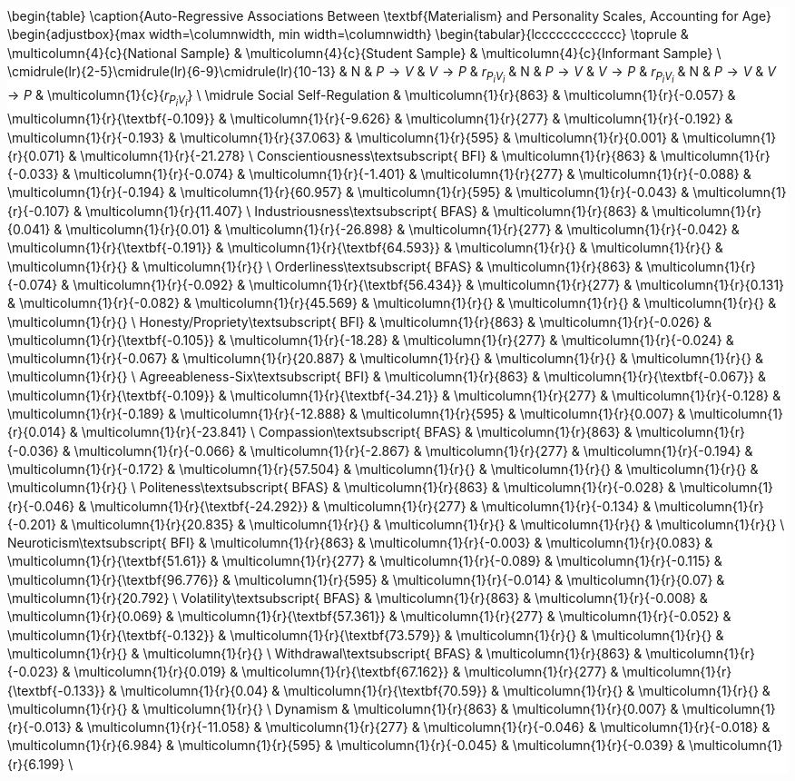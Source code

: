 
\begin{table}
\caption{Auto-Regressive Associations Between \textbf{Materialism} and Personality Scales, Accounting for Age}
\begin{adjustbox}{max width=\columnwidth, min width=\columnwidth}
\begin{tabular}{lcccccccccccc}
\toprule
 & \multicolumn{4}{c}{National Sample} & \multicolumn{4}{c}{Student Sample} & \multicolumn{4}{c}{Informant Sample} \\ \cmidrule(lr){2-5}\cmidrule(lr){6-9}\cmidrule(lr){10-13}
  & N & $P\rightarrow V$ & $V\rightarrow P$ & $r_{P_{i}V_{i}}$ & N & $P\rightarrow V$ & $V\rightarrow P$ & $r_{P_{i}V_{i}}$ & N & $P\rightarrow V$ & $V\rightarrow P$ & \multicolumn{1}{c}{$r_{P_{i}V_{i}}$} \\ 
\midrule
Social Self-Regulation  & \multicolumn{1}{r}{863} & \multicolumn{1}{r}{-0.057} & \multicolumn{1}{r}{\textbf{-0.109}} & \multicolumn{1}{r}{-9.626} & \multicolumn{1}{r}{277} & \multicolumn{1}{r}{-0.192} & \multicolumn{1}{r}{-0.193} & \multicolumn{1}{r}{37.063} & \multicolumn{1}{r}{595} & \multicolumn{1}{r}{0.001} & \multicolumn{1}{r}{0.071} & \multicolumn{1}{r}{-21.278} \\
Conscientiousness\textsubscript{ BFI}  & \multicolumn{1}{r}{863} & \multicolumn{1}{r}{-0.033} & \multicolumn{1}{r}{-0.074} & \multicolumn{1}{r}{-1.401} & \multicolumn{1}{r}{277} & \multicolumn{1}{r}{-0.088} & \multicolumn{1}{r}{-0.194} & \multicolumn{1}{r}{60.957} & \multicolumn{1}{r}{595} & \multicolumn{1}{r}{-0.043} & \multicolumn{1}{r}{-0.107} & \multicolumn{1}{r}{11.407} \\
Industriousness\textsubscript{ BFAS}  & \multicolumn{1}{r}{863} & \multicolumn{1}{r}{0.041} & \multicolumn{1}{r}{0.01} & \multicolumn{1}{r}{-26.898} & \multicolumn{1}{r}{277} & \multicolumn{1}{r}{-0.042} & \multicolumn{1}{r}{\textbf{-0.191}} & \multicolumn{1}{r}{\textbf{64.593}} & \multicolumn{1}{r}{} & \multicolumn{1}{r}{} & \multicolumn{1}{r}{} & \multicolumn{1}{r}{} \\
Orderliness\textsubscript{ BFAS}  & \multicolumn{1}{r}{863} & \multicolumn{1}{r}{-0.074} & \multicolumn{1}{r}{-0.092} & \multicolumn{1}{r}{\textbf{56.434}} & \multicolumn{1}{r}{277} & \multicolumn{1}{r}{0.131} & \multicolumn{1}{r}{-0.082} & \multicolumn{1}{r}{45.569} & \multicolumn{1}{r}{} & \multicolumn{1}{r}{} & \multicolumn{1}{r}{} & \multicolumn{1}{r}{} \\
Honesty/Propriety\textsubscript{ BFI}  & \multicolumn{1}{r}{863} & \multicolumn{1}{r}{-0.026} & \multicolumn{1}{r}{\textbf{-0.105}} & \multicolumn{1}{r}{-18.28} & \multicolumn{1}{r}{277} & \multicolumn{1}{r}{-0.024} & \multicolumn{1}{r}{-0.067} & \multicolumn{1}{r}{20.887} & \multicolumn{1}{r}{} & \multicolumn{1}{r}{} & \multicolumn{1}{r}{} & \multicolumn{1}{r}{} \\
Agreeableness-Six\textsubscript{ BFI}  & \multicolumn{1}{r}{863} & \multicolumn{1}{r}{\textbf{-0.067}} & \multicolumn{1}{r}{\textbf{-0.109}} & \multicolumn{1}{r}{\textbf{-34.21}} & \multicolumn{1}{r}{277} & \multicolumn{1}{r}{-0.128} & \multicolumn{1}{r}{-0.189} & \multicolumn{1}{r}{-12.888} & \multicolumn{1}{r}{595} & \multicolumn{1}{r}{0.007} & \multicolumn{1}{r}{0.014} & \multicolumn{1}{r}{-23.841} \\
Compassion\textsubscript{ BFAS}  & \multicolumn{1}{r}{863} & \multicolumn{1}{r}{-0.036} & \multicolumn{1}{r}{-0.066} & \multicolumn{1}{r}{-2.867} & \multicolumn{1}{r}{277} & \multicolumn{1}{r}{-0.194} & \multicolumn{1}{r}{-0.172} & \multicolumn{1}{r}{57.504} & \multicolumn{1}{r}{} & \multicolumn{1}{r}{} & \multicolumn{1}{r}{} & \multicolumn{1}{r}{} \\
Politeness\textsubscript{ BFAS}  & \multicolumn{1}{r}{863} & \multicolumn{1}{r}{-0.028} & \multicolumn{1}{r}{-0.046} & \multicolumn{1}{r}{\textbf{-24.292}} & \multicolumn{1}{r}{277} & \multicolumn{1}{r}{-0.134} & \multicolumn{1}{r}{-0.201} & \multicolumn{1}{r}{20.835} & \multicolumn{1}{r}{} & \multicolumn{1}{r}{} & \multicolumn{1}{r}{} & \multicolumn{1}{r}{} \\
Neuroticism\textsubscript{ BFI}  & \multicolumn{1}{r}{863} & \multicolumn{1}{r}{-0.003} & \multicolumn{1}{r}{0.083} & \multicolumn{1}{r}{\textbf{51.61}} & \multicolumn{1}{r}{277} & \multicolumn{1}{r}{-0.089} & \multicolumn{1}{r}{-0.115} & \multicolumn{1}{r}{\textbf{96.776}} & \multicolumn{1}{r}{595} & \multicolumn{1}{r}{-0.014} & \multicolumn{1}{r}{0.07} & \multicolumn{1}{r}{20.792} \\
Volatility\textsubscript{ BFAS}  & \multicolumn{1}{r}{863} & \multicolumn{1}{r}{-0.008} & \multicolumn{1}{r}{0.069} & \multicolumn{1}{r}{\textbf{57.361}} & \multicolumn{1}{r}{277} & \multicolumn{1}{r}{-0.052} & \multicolumn{1}{r}{\textbf{-0.132}} & \multicolumn{1}{r}{\textbf{73.579}} & \multicolumn{1}{r}{} & \multicolumn{1}{r}{} & \multicolumn{1}{r}{} & \multicolumn{1}{r}{} \\
Withdrawal\textsubscript{ BFAS}  & \multicolumn{1}{r}{863} & \multicolumn{1}{r}{-0.023} & \multicolumn{1}{r}{0.019} & \multicolumn{1}{r}{\textbf{67.162}} & \multicolumn{1}{r}{277} & \multicolumn{1}{r}{\textbf{-0.133}} & \multicolumn{1}{r}{0.04} & \multicolumn{1}{r}{\textbf{70.59}} & \multicolumn{1}{r}{} & \multicolumn{1}{r}{} & \multicolumn{1}{r}{} & \multicolumn{1}{r}{} \\
Dynamism  & \multicolumn{1}{r}{863} & \multicolumn{1}{r}{0.007} & \multicolumn{1}{r}{-0.013} & \multicolumn{1}{r}{-11.058} & \multicolumn{1}{r}{277} & \multicolumn{1}{r}{-0.046} & \multicolumn{1}{r}{-0.018} & \multicolumn{1}{r}{6.984} & \multicolumn{1}{r}{595} & \multicolumn{1}{r}{-0.045} & \multicolumn{1}{r}{-0.039} & \multicolumn{1}{r}{6.199} \\